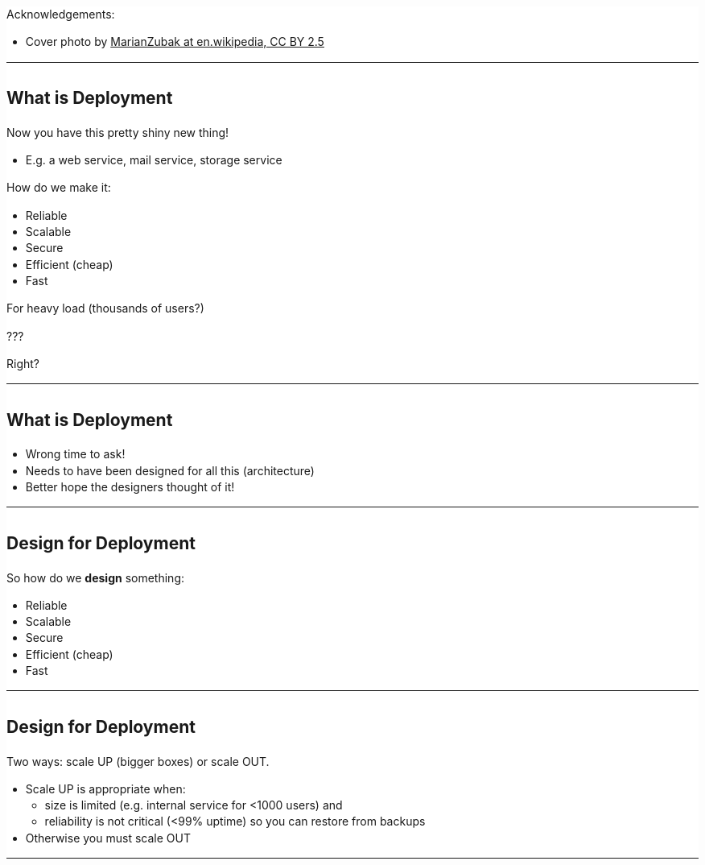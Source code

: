 Acknowledgements:

* Cover photo by [MarianZubak at en.wikipedia, CC BY 2.5](https://commons.wikimedia.org/w/index.php?curid=3402935)

---

## What is Deployment

Now you have this pretty shiny new thing!

* E.g. a web service, mail service, storage service

How do we make it:

* Reliable
* Scalable
* Secure
* Efficient (cheap)
* Fast

For heavy load (thousands of users?)

???

Right?

---

## What is Deployment

* Wrong time to ask!
* Needs to have been designed for all this (architecture)
* Better hope the designers thought of it!

---

## Design for Deployment

So how do we **design** something:

* Reliable
* Scalable
* Secure
* Efficient (cheap)
* Fast

---

## Design for Deployment

Two ways: scale UP (bigger boxes) or scale OUT.

* Scale UP is appropriate when:
  * size is limited (e.g. internal service for <1000 users) and 
  * reliability is not critical (<99% uptime) so you can restore from backups
* Otherwise you must scale OUT

---